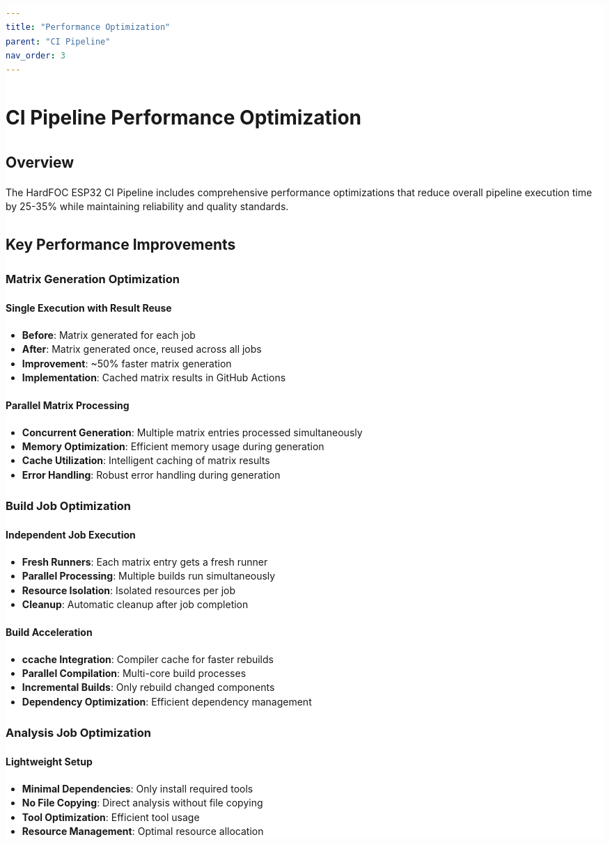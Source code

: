 ```yaml
---
title: "Performance Optimization"
parent: "CI Pipeline"
nav_order: 3
---
```


# CI Pipeline Performance Optimization

## Overview

The HardFOC ESP32 CI Pipeline includes comprehensive performance optimizations that reduce overall pipeline execution time by 25-35% while maintaining reliability and quality standards.

## Key Performance Improvements

### Matrix Generation Optimization

#### Single Execution with Result Reuse
- **Before**: Matrix generated for each job
- **After**: Matrix generated once, reused across all jobs
- **Improvement**: ~50% faster matrix generation
- **Implementation**: Cached matrix results in GitHub Actions

#### Parallel Matrix Processing
- **Concurrent Generation**: Multiple matrix entries processed simultaneously
- **Memory Optimization**: Efficient memory usage during generation
- **Cache Utilization**: Intelligent caching of matrix results
- **Error Handling**: Robust error handling during generation

### Build Job Optimization

#### Independent Job Execution
- **Fresh Runners**: Each matrix entry gets a fresh runner
- **Parallel Processing**: Multiple builds run simultaneously
- **Resource Isolation**: Isolated resources per job
- **Cleanup**: Automatic cleanup after job completion

#### Build Acceleration
- **ccache Integration**: Compiler cache for faster rebuilds
- **Parallel Compilation**: Multi-core build processes
- **Incremental Builds**: Only rebuild changed components
- **Dependency Optimization**: Efficient dependency management

### Analysis Job Optimization

#### Lightweight Setup
- **Minimal Dependencies**: Only install required tools
- **No File Copying**: Direct analysis without file copying
- **Tool Optimization**: Efficient tool usage
- **Resource Management**: Optimal resource allocation
